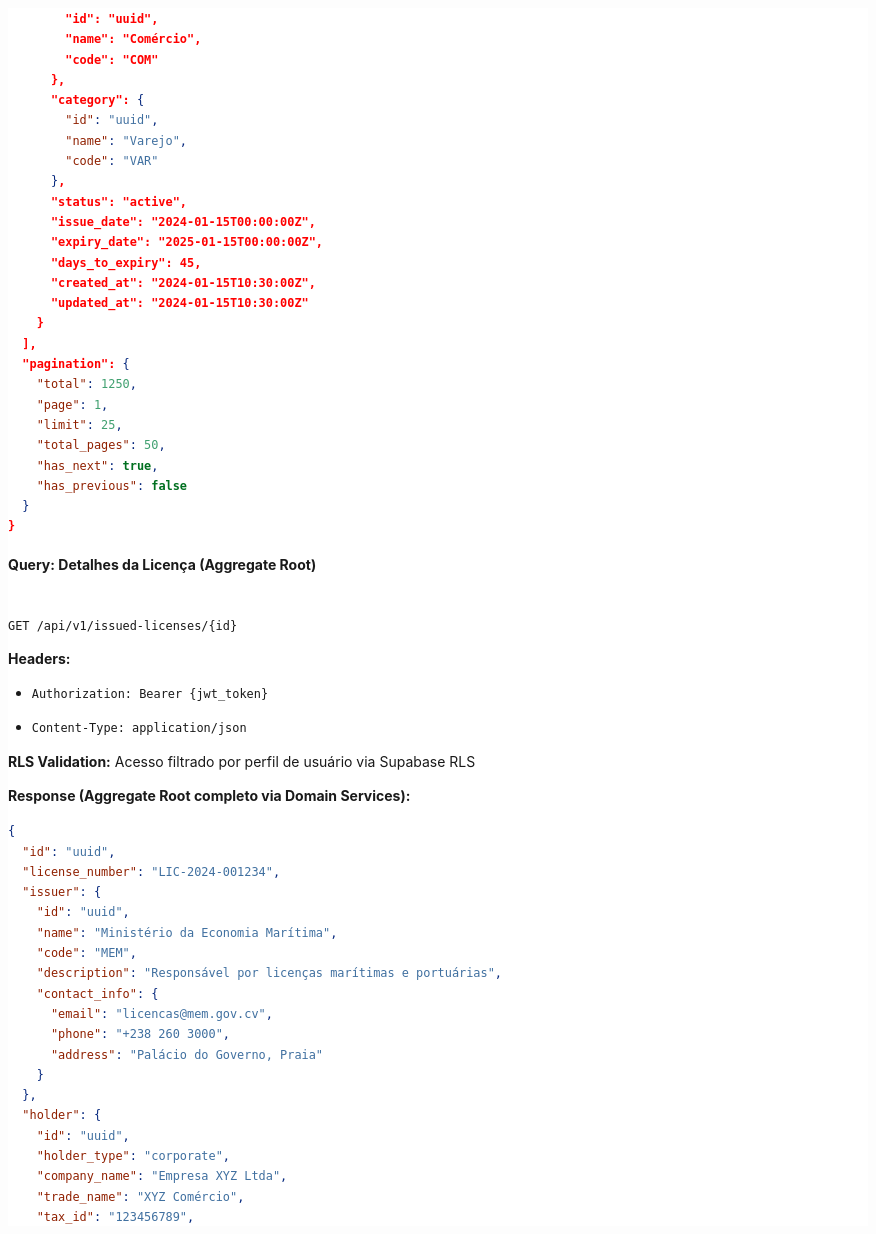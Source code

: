 ```json
        "id": "uuid",
        "name": "Comércio",
        "code": "COM"
      },
      "category": {
        "id": "uuid",
        "name": "Varejo",
        "code": "VAR"
      },
      "status": "active",
      "issue_date": "2024-01-15T00:00:00Z",
      "expiry_date": "2025-01-15T00:00:00Z",
      "days_to_expiry": 45,
      "created_at": "2024-01-15T10:30:00Z",
      "updated_at": "2024-01-15T10:30:00Z"
    }
  ],
  "pagination": {
    "total": 1250,
    "page": 1,
    "limit": 25,
    "total_pages": 50,
    "has_next": true,
    "has_previous": false
  }
}
```

#### Query: Detalhes da Licença (Aggregate Root)

```

GET /api/v1/issued-licenses/{id}

```

**Headers:**

* `Authorization: Bearer {jwt_token}`

* `Content-Type: application/json`

**RLS Validation:** Acesso filtrado por perfil de usuário via Supabase RLS

**Response (Aggregate Root completo via Domain Services):**

```json
{
  "id": "uuid",
  "license_number": "LIC-2024-001234",
  "issuer": {
    "id": "uuid",
    "name": "Ministério da Economia Marítima",
    "code": "MEM",
    "description": "Responsável por licenças marítimas e portuárias",
    "contact_info": {
      "email": "licencas@mem.gov.cv",
      "phone": "+238 260 3000",
      "address": "Palácio do Governo, Praia"
    }
  },
  "holder": {
    "id": "uuid",
    "holder_type": "corporate",
    "company_name": "Empresa XYZ Ltda",
    "trade_name": "XYZ Comércio",
    "tax_id": "123456789",
```